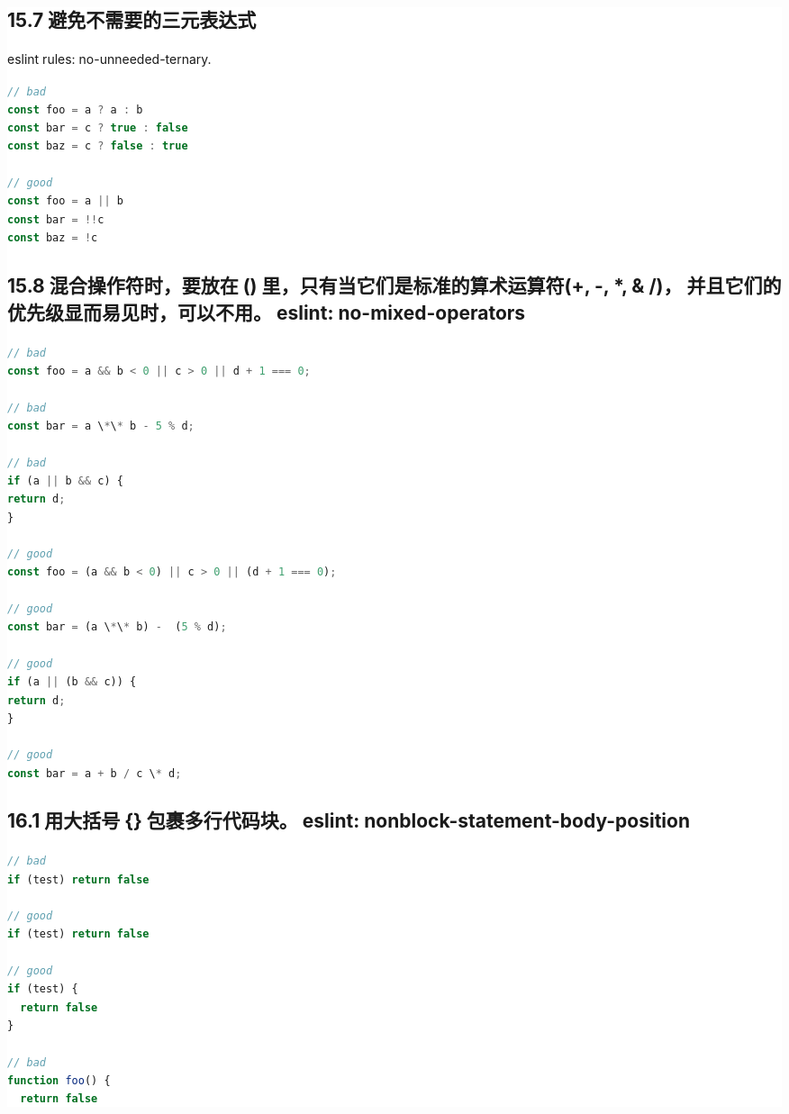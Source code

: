 ## 15.7 避免不需要的三元表达式

eslint rules: no-unneeded-ternary.

```js
// bad
const foo = a ? a : b
const bar = c ? true : false
const baz = c ? false : true

// good
const foo = a || b
const bar = !!c
const baz = !c
```

## 15.8 混合操作符时，要放在 () 里，只有当它们是标准的算术运算符(+, -, \*, & /)， 并且它们的优先级显而易见时，可以不用。 eslint: no-mixed-operators

```js
// bad
const foo = a && b < 0 || c > 0 || d + 1 === 0;

// bad
const bar = a \*\* b - 5 % d;

// bad
if (a || b && c) {
return d;
}

// good
const foo = (a && b < 0) || c > 0 || (d + 1 === 0);

// good
const bar = (a \*\* b) -  (5 % d);

// good
if (a || (b && c)) {
return d;
}

// good
const bar = a + b / c \* d;
```

## 16.1 用大括号 {} 包裹多行代码块。 eslint: nonblock-statement-body-position

```js
// bad
if (test) return false

// good
if (test) return false

// good
if (test) {
  return false
}

// bad
function foo() {
  return false
```